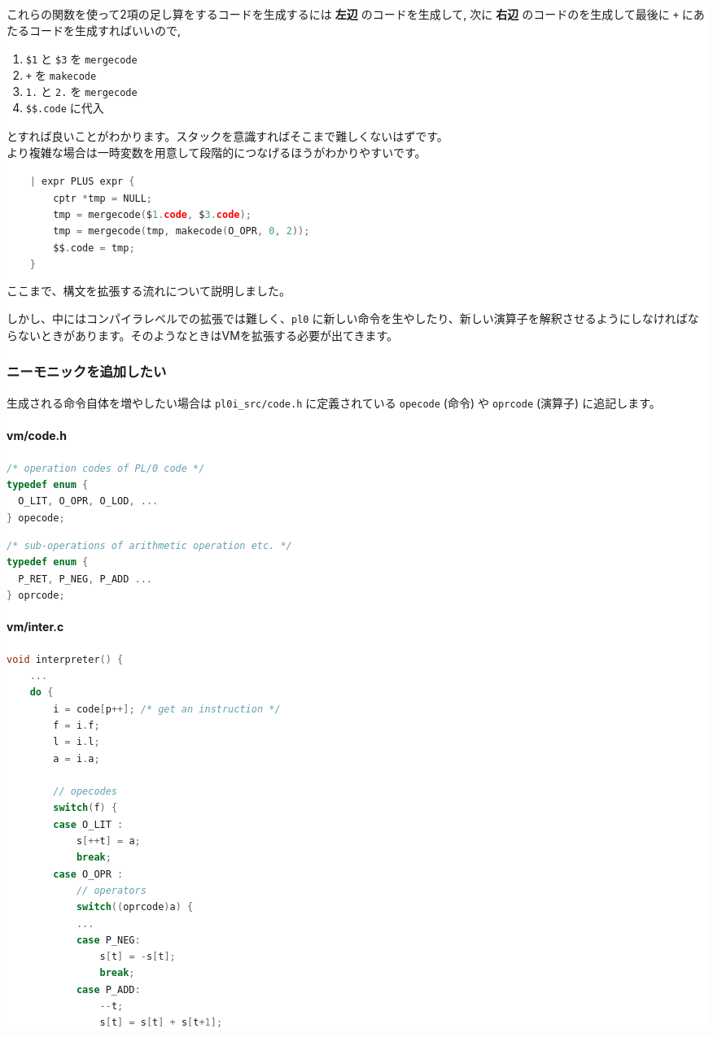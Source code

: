これらの関数を使って2項の足し算をするコードを生成するには **左辺** のコードを生成して, 次に **右辺** のコードのを生成して最後に `+` にあたるコードを生成すればいいので,

1. `$1` と `$3` を `mergecode`
2. `+` を `makecode`
3. `1.` と `2.` を `mergecode`
4. `$$.code` に代入

とすれば良いことがわかります。スタックを意識すればそこまで難しくないはずです。  
より複雑な場合は一時変数を用意して段階的につなげるほうがわかりやすいです。

```c
    | expr PLUS expr {
        cptr *tmp = NULL;
        tmp = mergecode($1.code, $3.code);
        tmp = mergecode(tmp, makecode(O_OPR, 0, 2));
        $$.code = tmp;
    }
```

ここまで、構文を拡張する流れについて説明しました。  

しかし、中にはコンパイラレベルでの拡張では難しく、`pl0` に新しい命令を生やしたり、新しい演算子を解釈させるようにしなければならないときがあります。そのようなときはVMを拡張する必要が出てきます。

### ニーモニックを追加したい
生成される命令自体を増やしたい場合は `pl0i_src/code.h` に定義されている `opecode` (命令) や `oprcode` (演算子) に追記します。

#### vm/code.h
```c
/* operation codes of PL/0 code */
typedef enum {
  O_LIT, O_OPR, O_LOD, ...
} opecode;
```

```c
/* sub-operations of arithmetic operation etc. */
typedef enum {
  P_RET, P_NEG, P_ADD ...
} oprcode;
```

#### vm/inter.c
```c
void interpreter() {
    ...
    do {
        i = code[p++]; /* get an instruction */
        f = i.f;
        l = i.l;
        a = i.a;

        // opecodes
        switch(f) {
        case O_LIT :
            s[++t] = a;
            break;
        case O_OPR : 
            // operators
            switch((oprcode)a) {
            ...
            case P_NEG:
                s[t] = -s[t];
                break;
            case P_ADD:
                --t;
                s[t] = s[t] + s[t+1];
```